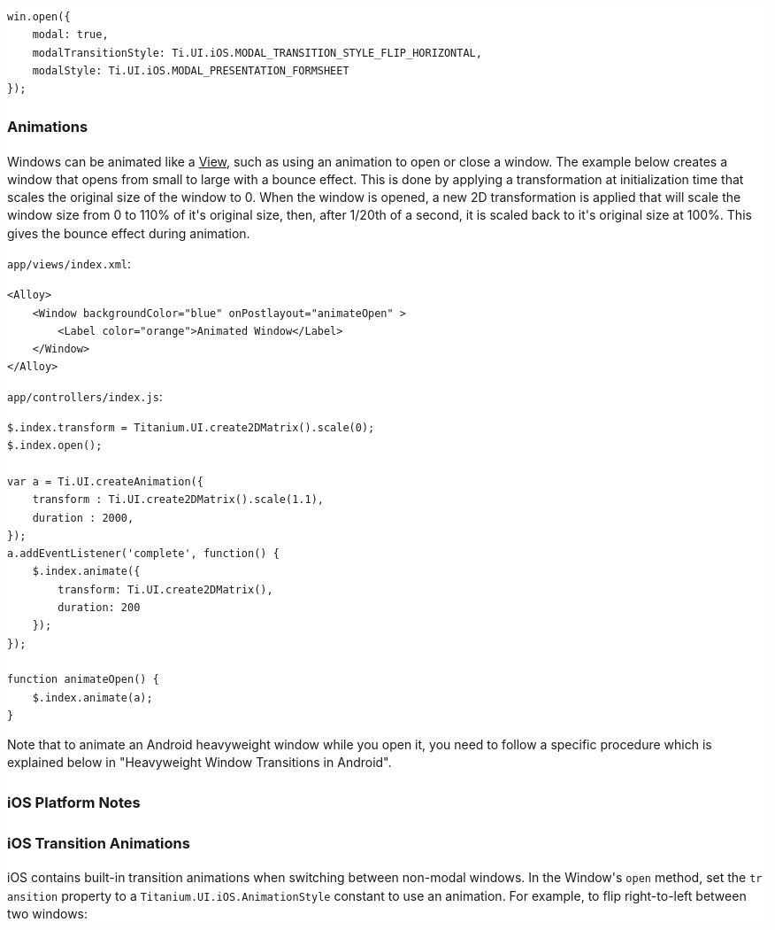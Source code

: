    win.open({
        modal: true,
        modalTransitionStyle: Ti.UI.iOS.MODAL_TRANSITION_STYLE_FLIP_HORIZONTAL,
        modalStyle: Ti.UI.iOS.MODAL_PRESENTATION_FORMSHEET
    });


### Animations

Windows can be animated like a [View](Titanium.UI.View), such as using an animation
to open or close a window.  The example below creates a window
that opens from small to large with a bounce effect.  This is done by applying a
transformation at initialization time that scales the original size of the window to 0.
When the window is opened, a new 2D transformation is applied that will scale the window
size from 0 to 110% of it's original size, then, after 1/20th of a second, it is scaled
back to it's original size at 100%. This gives the bounce effect during animation.

`app/views/index.xml`:

    <Alloy>
        <Window backgroundColor="blue" onPostlayout="animateOpen" >
            <Label color="orange">Animated Window</Label>
        </Window>
    </Alloy>

`app/controllers/index.js`:

    $.index.transform = Titanium.UI.create2DMatrix().scale(0);
    $.index.open();

    var a = Ti.UI.createAnimation({
        transform : Ti.UI.create2DMatrix().scale(1.1),
        duration : 2000,
    });
    a.addEventListener('complete', function() {
        $.index.animate({
            transform: Ti.UI.create2DMatrix(),
            duration: 200
        });
    });

    function animateOpen() {
        $.index.animate(a);
    }

Note that to animate an Android heavyweight window while you open it, you need
to follow a specific procedure which is explained below in "Heavyweight
Window Transitions in Android".

### iOS Platform Notes

### iOS Transition Animations

iOS contains built-in transition animations when switching between non-modal windows. In the Window's
`open` method, set the `transition` property to a `Titanium.UI.iOS.AnimationStyle` constant to use an animation.
For example, to flip right-to-left between two windows:
